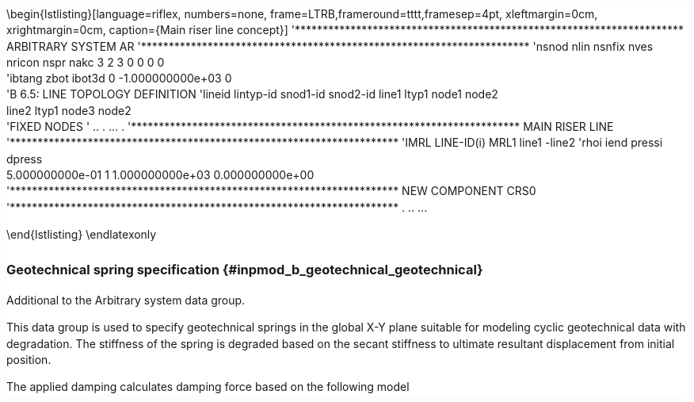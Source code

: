 \begin{lstlisting}[language=riflex, numbers=none, frame=LTRB,frameround=tttt,framesep=4pt,
                                    xleftmargin=0cm,  xrightmargin=0cm,
                                    caption={Main riser line concept}]
'**********************************************************************
 ARBITRARY SYSTEM AR
'**********************************************************************
'nsnod nlin nsnfix nves nricon nspr nakc 
 3     2    3      0    0      0    0    
'ibtang zbot             ibot3d 
 0      -1.000000000e+03 0      
'B 6.5: LINE TOPOLOGY DEFINITION
'lineid lintyp-id snod1-id snod2-id 
 line1  ltyp1     node1    node2    
 line2  ltyp1     node3    node2    
'FIXED NODES
'
..
.
...
.
'**********************************************************************
 MAIN RISER LINE
'**********************************************************************
'IMRL LINE-ID(i)
 MRL1 line1 -line2
'rhoi            iend pressi          dpress          
 5.000000000e-01 1    1.000000000e+03 0.000000000e+00 
'**********************************************************************
 NEW COMPONENT CRS0
'**********************************************************************
.
..
...

\end{lstlisting}
\endlatexonly
 




### Geotechnical spring specification {#inpmod_b_geotechnical_geotechnical}

Additional to the Arbitrary system data group.

This data group is used to specify geotechnical springs in the global
X-Y plane suitable for modeling cyclic geotechnical data with
degradation. The stiffness of the spring is degraded based on the
secant stiffness to ultimate resultant displacement from initial
position.

The applied damping calculates damping force based on the following
model
